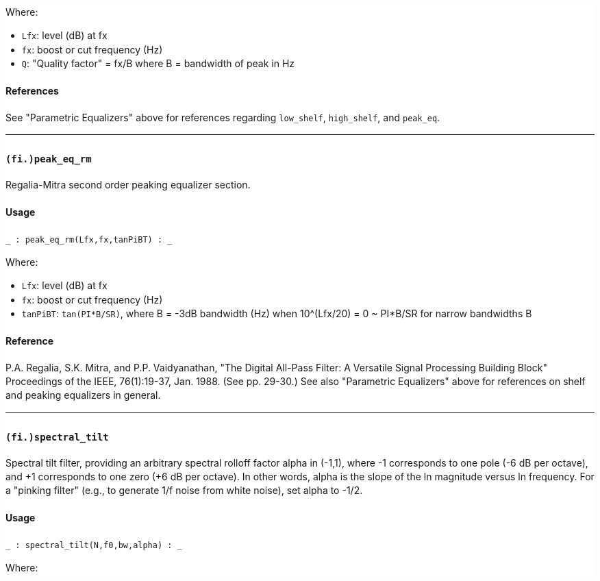 Where:

* `Lfx`: level (dB) at fx
* `fx`: boost or cut frequency (Hz)
* `Q`: "Quality factor" = fx/B where B = bandwidth of peak in Hz

#### References
See "Parametric Equalizers" above for references regarding
`low_shelf`, `high_shelf`, and `peak_eq`.


----

### `(fi.)peak_eq_rm`

Regalia-Mitra second order peaking equalizer section.

#### Usage

```
_ : peak_eq_rm(Lfx,fx,tanPiBT) : _
```

Where:

* `Lfx`: level (dB) at fx
* `fx`: boost or cut frequency (Hz)
* `tanPiBT`: `tan(PI*B/SR)`, where B = -3dB bandwidth (Hz) when 10^(Lfx/20) = 0
        ~ PI*B/SR for narrow bandwidths B

#### Reference
P.A. Regalia, S.K. Mitra, and P.P. Vaidyanathan,
"The Digital All-Pass Filter: A Versatile Signal Processing Building Block"
Proceedings of the IEEE, 76(1):19-37, Jan. 1988.  (See pp. 29-30.)
See also "Parametric Equalizers" above for references on shelf
and peaking equalizers in general.


----

### `(fi.)spectral_tilt`

Spectral tilt filter, providing an arbitrary spectral rolloff factor
alpha in (-1,1), where
 -1 corresponds to one pole (-6 dB per octave), and
 +1 corresponds to one zero (+6 dB per octave).
In other words, alpha is the slope of the ln magnitude versus ln frequency.
For a "pinking filter" (e.g., to generate 1/f noise from white noise),
set alpha to -1/2.

#### Usage

```
_ : spectral_tilt(N,f0,bw,alpha) : _
```
Where:
